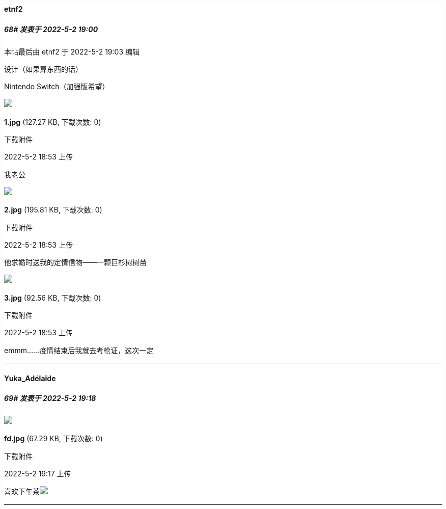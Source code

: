####  etnf2  
##### 68#       发表于 2022-5-2 19:00

 本帖最后由 etnf2 于 2022-5-2 19:03 编辑 

设计（如果算东西的话）

Nintendo Switch（加强版希望）

<img src="https://img.saraba1st.com/forum/202205/02/185302c2hp5hnrsirlpihk.jpg" referrerpolicy="no-referrer">

<strong>1.jpg</strong> (127.27 KB, 下载次数: 0)

下载附件

2022-5-2 18:53 上传

我老公

<img src="https://img.saraba1st.com/forum/202205/02/185303nr868ozf8lve3in7.jpg" referrerpolicy="no-referrer">

<strong>2.jpg</strong> (195.81 KB, 下载次数: 0)

下载附件

2022-5-2 18:53 上传

他求婚时送我的定情信物——一颗巨杉树树苗

<img src="https://img.saraba1st.com/forum/202205/02/185301piakrkr6v9i8zp7d.jpg" referrerpolicy="no-referrer">

<strong>3.jpg</strong> (92.56 KB, 下载次数: 0)

下载附件

2022-5-2 18:53 上传

emmm……疫情结束后我就去考枪证，这次一定



*****

####  Yuka_Adélaïde  
##### 69#       发表于 2022-5-2 19:18

<img src="https://img.saraba1st.com/forum/202205/02/111744p3dose77adao7ndd.jpg" referrerpolicy="no-referrer">

<strong>fd.jpg</strong> (67.29 KB, 下载次数: 0)

下载附件

2022-5-2 19:17 上传

喜欢下午茶<img src="https://static.saraba1st.com/image/smiley/face2017/035.png" referrerpolicy="no-referrer"> 



*****
